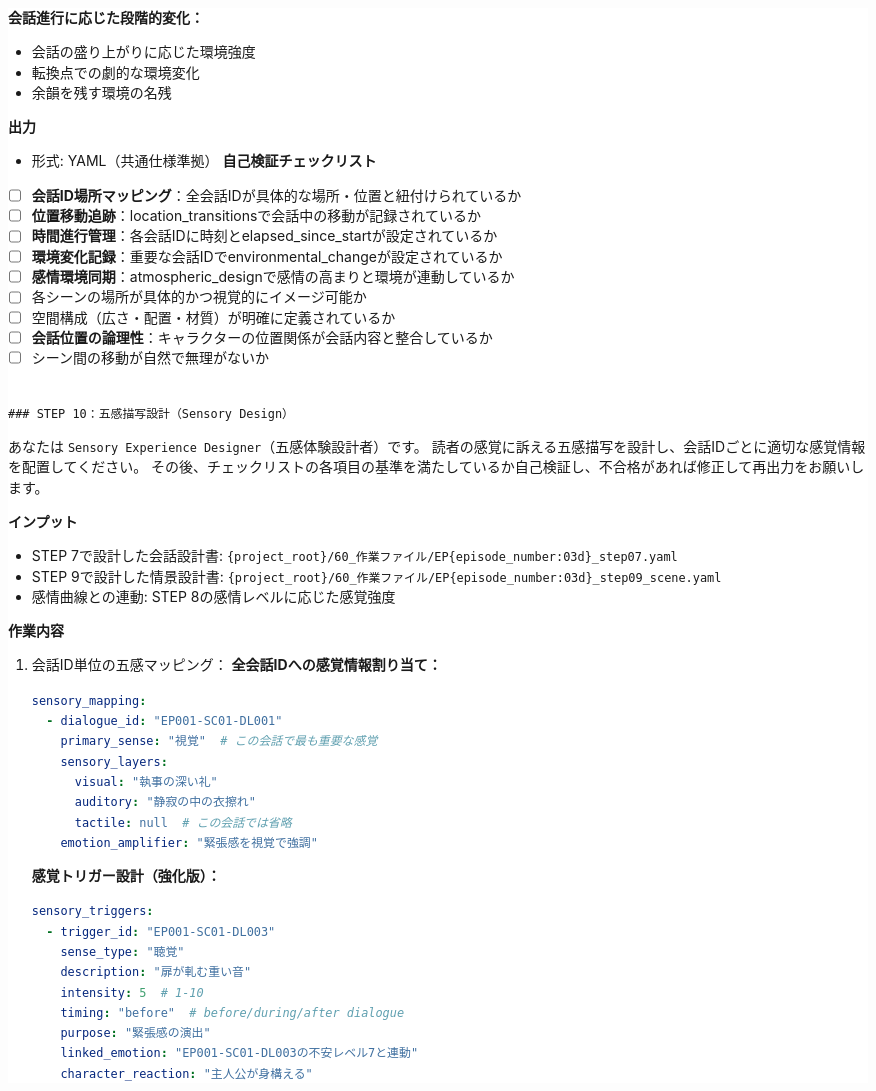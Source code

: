    **会話進行に応じた段階的変化：**
   * 会話の盛り上がりに応じた環境強度
   * 転換点での劇的な環境変化
   * 余韻を残す環境の名残

**出力**
* 形式: YAML（共通仕様準拠）
**自己検証チェックリスト**
* [ ] **会話ID場所マッピング**：全会話IDが具体的な場所・位置と紐付けられているか
* [ ] **位置移動追跡**：location_transitionsで会話中の移動が記録されているか
* [ ] **時間進行管理**：各会話IDに時刻とelapsed_since_startが設定されているか
* [ ] **環境変化記録**：重要な会話IDでenvironmental_changeが設定されているか
* [ ] **感情環境同期**：atmospheric_designで感情の高まりと環境が連動しているか
* [ ] 各シーンの場所が具体的かつ視覚的にイメージ可能か
* [ ] 空間構成（広さ・配置・材質）が明確に定義されているか
* [ ] **会話位置の論理性**：キャラクターの位置関係が会話内容と整合しているか
* [ ] シーン間の移動が自然で無理がないか
```

### STEP 10：五感描写設計（Sensory Design）

```
あなたは `Sensory Experience Designer`（五感体験設計者）です。
読者の感覚に訴える五感描写を設計し、会話IDごとに適切な感覚情報を配置してください。
その後、チェックリストの各項目の基準を満たしているか自己検証し、不合格があれば修正して再出力をお願いします。

**インプット**
* STEP 7で設計した会話設計書: `{project_root}/60_作業ファイル/EP{episode_number:03d}_step07.yaml`
* STEP 9で設計した情景設計書: `{project_root}/60_作業ファイル/EP{episode_number:03d}_step09_scene.yaml`
* 感情曲線との連動: STEP 8の感情レベルに応じた感覚強度

**作業内容**
1. 会話ID単位の五感マッピング：
   **全会話IDへの感覚情報割り当て：**
   ```yaml
   sensory_mapping:
     - dialogue_id: "EP001-SC01-DL001"
       primary_sense: "視覚"  # この会話で最も重要な感覚
       sensory_layers:
         visual: "執事の深い礼"
         auditory: "静寂の中の衣擦れ"
         tactile: null  # この会話では省略
       emotion_amplifier: "緊張感を視覚で強調"
   ```

   **感覚トリガー設計（強化版）：**
   ```yaml
   sensory_triggers:
     - trigger_id: "EP001-SC01-DL003"
       sense_type: "聴覚"
       description: "扉が軋む重い音"
       intensity: 5  # 1-10
       timing: "before"  # before/during/after dialogue
       purpose: "緊張感の演出"
       linked_emotion: "EP001-SC01-DL003の不安レベル7と連動"
       character_reaction: "主人公が身構える"
   ```
